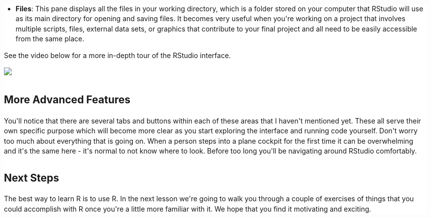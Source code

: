 - **Files**: This pane displays all the files in your working directory, which is a folder stored on your computer that RStudio will use as its main directory for opening and saving files. It becomes very useful when you're working on a project that involves multiple scripts, files, external data sets, or graphics that contribute to your final project and all need to be easily accessible from the same place.

See the video below for a more in-depth tour of the RStudio interface.

![](https://youtu.be/TdWY6YURY6k)

## More Advanced Features

You'll notice that there are several tabs and buttons within each of these areas that I haven't mentioned yet. These all serve their own specific purpose which will become more clear as you start exploring the interface and running code yourself. Don't worry too much about everything that is going on. When a person steps into a plane cockpit for the first time it can be overwhelming and it's the same here - it's normal to not know where to look. Before too long you'll be navigating around RStudio comfortably.

## Next Steps

The best way to learn R is to use R. In the next lesson we're going to walk you through a couple of exercises of things that you could accomplish with R once you're a little more familiar with it. We hope that you find it motivating and exciting. 
